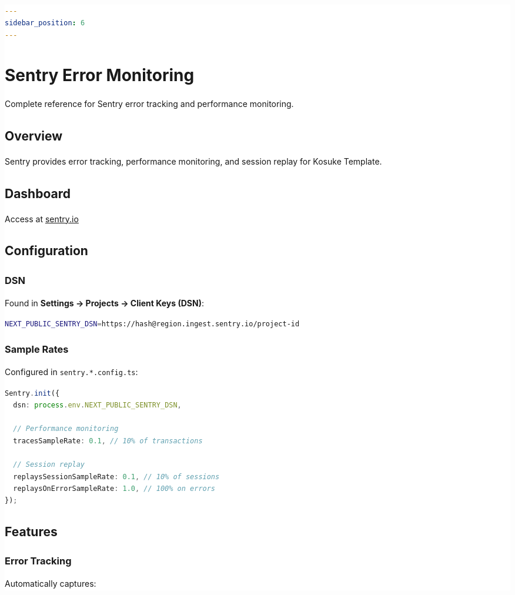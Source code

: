 ```yaml
---
sidebar_position: 6
---
```


# Sentry Error Monitoring

Complete reference for Sentry error tracking and performance monitoring.

## Overview

Sentry provides error tracking, performance monitoring, and session replay for Kosuke Template.

## Dashboard

Access at [sentry.io](https://sentry.io)

## Configuration

### DSN

Found in **Settings → Projects → Client Keys (DSN)**:

```bash
NEXT_PUBLIC_SENTRY_DSN=https://hash@region.ingest.sentry.io/project-id
```

### Sample Rates

Configured in `sentry.*.config.ts`:

```typescript
Sentry.init({
  dsn: process.env.NEXT_PUBLIC_SENTRY_DSN,

  // Performance monitoring
  tracesSampleRate: 0.1, // 10% of transactions

  // Session replay
  replaysSessionSampleRate: 0.1, // 10% of sessions
  replaysOnErrorSampleRate: 1.0, // 100% on errors
});
```

## Features

### Error Tracking

Automatically captures:
